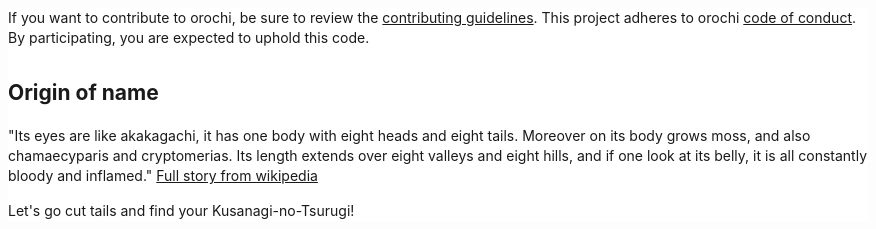 If you want to contribute to orochi, be sure to review the [contributing guidelines](CONTRIBUTING.md). This project adheres to orochi
[code of conduct](CODE_OF_CONDUCT.md). By participating, you are expected to uphold this code.

## Origin of name

"Its eyes are like akakagachi, it has one body with eight heads and eight tails. Moreover on its body grows moss, and also chamaecyparis and cryptomerias. Its length extends over eight valleys and eight hills, and if one look at its belly, it is all constantly bloody and inflamed."
[Full story from wikipedia](https://en.wikipedia.org/wiki/Yamata_no_Orochi)

Let's go cut tails and find your Kusanagi-no-Tsurugi!

